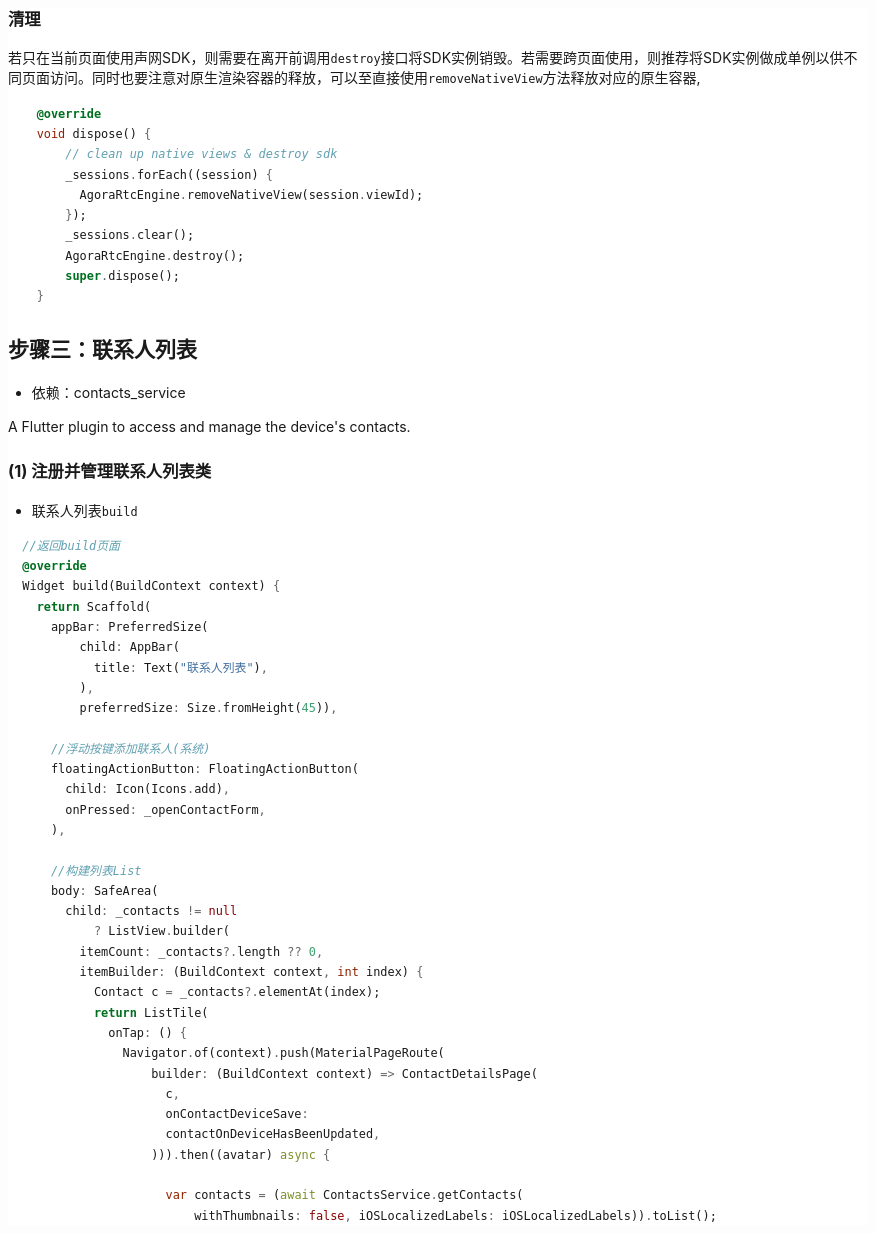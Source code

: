 ### 清理

若只在当前页面使用声网SDK，则需要在离开前调用`destroy`接口将SDK实例销毁。若需要跨页面使用，则推荐将SDK实例做成单例以供不同页面访问。同时也要注意对原生渲染容器的释放，可以至直接使用`removeNativeView`方法释放对应的原生容器,

```dart
    @override
    void dispose() {
        // clean up native views & destroy sdk
        _sessions.forEach((session) {
          AgoraRtcEngine.removeNativeView(session.viewId);
        });
        _sessions.clear();
        AgoraRtcEngine.destroy();
        super.dispose();
    }
```



## 步骤三：联系人列表

- 依赖：contacts_service

A Flutter plugin to access and manage the device's contacts.

### (1) 注册并管理联系人列表类

- 联系人列表`build`

```dart
  //返回build页面
  @override
  Widget build(BuildContext context) {
    return Scaffold(
      appBar: PreferredSize(
          child: AppBar(
            title: Text("联系人列表"),
          ),
          preferredSize: Size.fromHeight(45)),

      //浮动按键添加联系人(系统)
      floatingActionButton: FloatingActionButton(
        child: Icon(Icons.add),
        onPressed: _openContactForm,
      ),

      //构建列表List
      body: SafeArea(
        child: _contacts != null
            ? ListView.builder(
          itemCount: _contacts?.length ?? 0,
          itemBuilder: (BuildContext context, int index) {
            Contact c = _contacts?.elementAt(index);
            return ListTile(
              onTap: () {
                Navigator.of(context).push(MaterialPageRoute(
                    builder: (BuildContext context) => ContactDetailsPage(
                      c,
                      onContactDeviceSave:
                      contactOnDeviceHasBeenUpdated,
                    ))).then((avatar) async {

                      var contacts = (await ContactsService.getContacts(
                          withThumbnails: false, iOSLocalizedLabels: iOSLocalizedLabels)).toList();

```